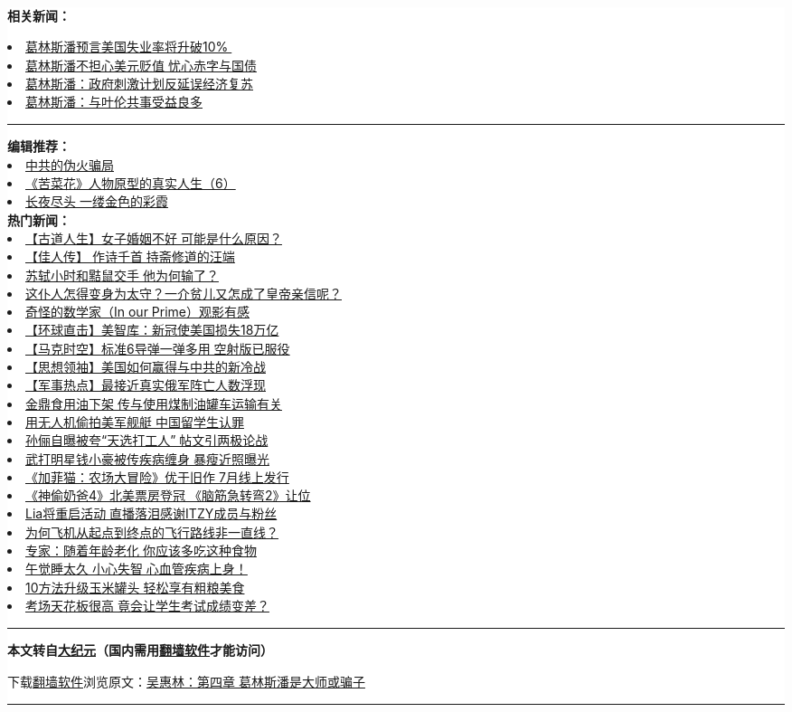 <strong>相关新闻：</strong>
<li><a href="https://github.com/1992513/djy/blob/master/gb/9/10/5/n2678523.md#1">葛林斯潘预言美国失业率将升破10%&nbsp;</a></li>
<li><a href="https://github.com/1992513/djy/blob/master/gb/9/10/16/n2690853.md#1">葛林斯潘不担心美元贬值  忧心赤字与国债</a></li>
<li><a href="https://github.com/1992513/djy/blob/master/gb/11/3/18/n3201217.md#1">葛林斯潘：政府刺激计划反延误经济复苏</a></li>
<li><a href="https://github.com/1992513/djy/blob/master/gb/13/11/7/n4005385.md#1">葛林斯潘：与叶伦共事受益良多</a></li>
<hr>
<strong>编辑推荐：</strong>
<li><a href="https://github.com/1992513/djy/blob/master/gb/16/1/21/n4622075.md?dfh#1" target="_blank">中共的伪火骗局</a></li><li><a href="https://github.com/1992513/djy/blob/master/gb/18/1/11/n10048915.md#1" target="_blank">《苦菜花》人物原型的真实人生（6）</a></li><li><a href="https://github.com/1992513/djy/blob/master/gb/19/5/9/n11245419.md#1" target="_blank">长夜尽头 一缕金色的彩霞</a></li>
<strong>热门新闻：</strong>
<li><a href="https://github.com/1992513/djy/blob/master/gb/24/6/29/n14279772.md#1">【古道人生】女子婚姻不好 可能是什么原因？</a></li>
<li><a href="https://github.com/1992513/djy/blob/master/gb/24/7/1/n14281646.md#1">【佳人传】 作诗千首 持斋修道的汪端</a></li>
<li><a href="https://github.com/1992513/djy/blob/master/gb/24/6/29/n14280210.md#1">苏轼小时和黠鼠交手 他为何输了？</a></li>
<li><a href="https://github.com/1992513/djy/blob/master/gb/24/7/1/n14280988.md#1">这仆人怎得变身为太守？一介贫儿又怎成了皇帝亲信呢？</a></li>
<li><a href="https://github.com/1992513/djy/blob/master/gb/24/7/7/n14285355.md#1">奇怪的数学家（In our Prime）观影有感</a></li>
<li><a href="https://github.com/1992513/djy/blob/master/gb/24/7/9/n14286819.md#1">【环球直击】美智库：新冠使美国损失18万亿</a></li>
<li><a href="https://github.com/1992513/djy/blob/master/gb/24/7/10/n14288111.md#1">【马克时空】标准6导弹一弹多用 空射版已服役</a></li>
<li><a href="https://github.com/1992513/djy/blob/master/gb/24/7/8/n14286448.md#1">【思想领袖】美国如何赢得与中共的新冷战</a></li>
<li><a href="https://github.com/1992513/djy/blob/master/gb/24/7/8/n14286450.md#1">【军事热点】最接近真实俄军阵亡人数浮现</a></li>
<li><a href="https://github.com/1992513/djy/blob/master/gb/24/7/8/n14286465.md#1">金鼎食用油下架 传与使用煤制油罐车运输有关</a></li>
<li><a href="https://github.com/1992513/djy/blob/master/gb/24/7/9/n14286640.md#1">用无人机偷拍美军舰艇 中国留学生认罪</a></li>
<li><a href="https://github.com/1992513/djy/blob/master/gb/24/7/8/n14286463.md#1">孙俪自曝被夸“天选打工人” 帖文引两极论战</a></li>
<li><a href="https://github.com/1992513/djy/blob/master/gb/24/7/9/n14287232.md#1">武打明星钱小豪被传疾病缠身 暴瘦近照曝光</a></li>
<li><a href="https://github.com/1992513/djy/blob/master/gb/24/7/8/n14286087.md#1">《加菲猫：农场大冒险》优于旧作 7月线上发行</a></li>
<li><a href="https://github.com/1992513/djy/blob/master/gb/24/7/8/n14285855.md#1">《神偷奶爸4》北美票房登冠 《脑筋急转弯2》让位</a></li>
<li><a href="https://github.com/1992513/djy/blob/master/gb/24/7/8/n14286090.md#1">Lia将重启活动 直播落泪感谢ITZY成员与粉丝</a></li>
<li><a href="https://github.com/1992513/djy/blob/master/gb/24/7/8/n14286069.md#1">为何飞机从起点到终点的飞行路线非一直线？</a></li>
<li><a href="https://github.com/1992513/djy/blob/master/gb/24/7/10/n14287637.md#1">专家：随着年龄老化 你应该多吃这种食物</a></li>
<li><a href="https://github.com/1992513/djy/blob/master/gb/24/6/4/n14264016.md#1">午觉睡太久 小心失智 心血管疾病上身！</a></li>
<li><a href="https://github.com/1992513/djy/blob/master/gb/24/7/7/n14285431.md#1">10方法升级玉米罐头 轻松享有粗粮美食</a></li>
<li><a href="https://github.com/1992513/djy/blob/master/gb/24/7/9/n14286686.md#1">考场天花板很高 竟会让学生考试成绩变差？</a></li>
<hr>
<strong>本文转自<a href="https://cn.epochtimes.com">大纪元</a>（国内需用<a href="https://github.com/1992513/www/blob/master/README.md#8">翻墙软件</a>才能访问）</strong><p>下载<a href="https://github.com/1992513/www/blob/master/README.md#8">翻墙软件</a>浏览原文：<a href="https://cn.epochtimes.com/gb/23/12/28/n14145295.htm">吴惠林：第四章 葛林斯潘是大师或骗子</a></p><hr>